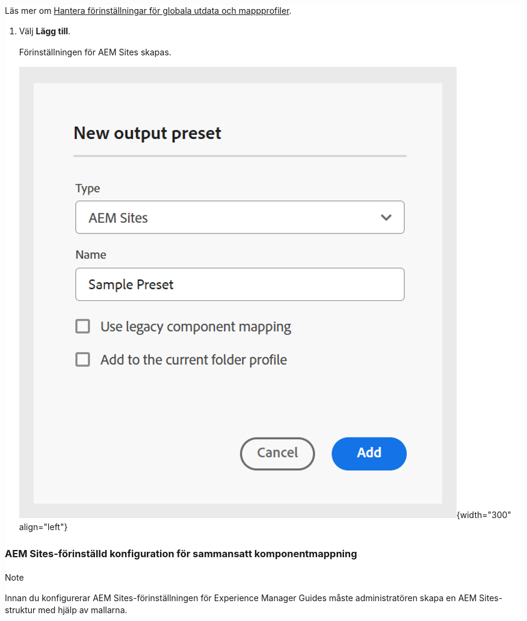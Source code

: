    Läs mer om [Hantera förinställningar för globala utdata och mappprofiler](./web-editor-manage-output-presets.md).

1. Välj **Lägg till**.

   Förinställningen för AEM Sites skapas.


   ![Nytt &#x200B;](images/new-aem-sites-dialog-box.png){width="300" align="left"}



### AEM Sites-förinställd konfiguration för sammansatt komponentmappning

>[!NOTE]
>
> Innan du konfigurerar AEM Sites-förinställningen för Experience Manager Guides måste administratören skapa en AEM Sites-struktur med hjälp av mallarna.
